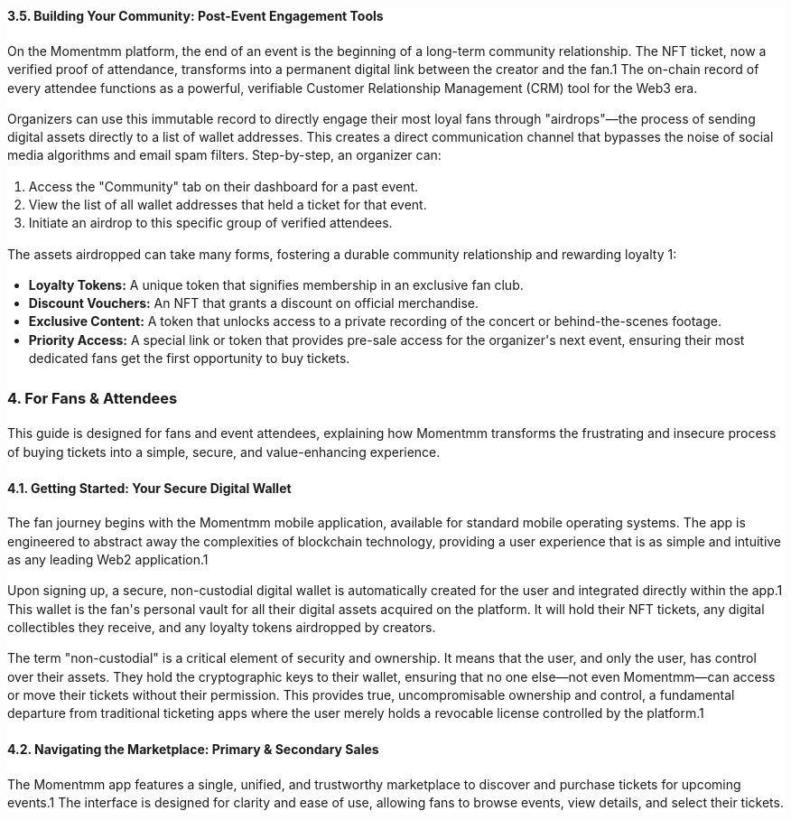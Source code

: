 #### **3.5. Building Your Community: Post-Event Engagement Tools**

On the Momentmm platform, the end of an event is the beginning of a long-term community relationship. The NFT ticket, now a verified proof of attendance, transforms into a permanent digital link between the creator and the fan.1 The on-chain record of every attendee functions as a powerful, verifiable Customer Relationship Management (CRM) tool for the Web3 era.

Organizers can use this immutable record to directly engage their most loyal fans through "airdrops"—the process of sending digital assets directly to a list of wallet addresses. This creates a direct communication channel that bypasses the noise of social media algorithms and email spam filters. Step-by-step, an organizer can:

1. Access the "Community" tab on their dashboard for a past event.  
2. View the list of all wallet addresses that held a ticket for that event.  
3. Initiate an airdrop to this specific group of verified attendees.

The assets airdropped can take many forms, fostering a durable community relationship and rewarding loyalty 1:

* **Loyalty Tokens:** A unique token that signifies membership in an exclusive fan club.  
* **Discount Vouchers:** An NFT that grants a discount on official merchandise.  
* **Exclusive Content:** A token that unlocks access to a private recording of the concert or behind-the-scenes footage.  
* **Priority Access:** A special link or token that provides pre-sale access for the organizer's next event, ensuring their most dedicated fans get the first opportunity to buy tickets.

### **4\. For Fans & Attendees**

This guide is designed for fans and event attendees, explaining how Momentmm transforms the frustrating and insecure process of buying tickets into a simple, secure, and value-enhancing experience.

#### **4.1. Getting Started: Your Secure Digital Wallet**

The fan journey begins with the Momentmm mobile application, available for standard mobile operating systems. The app is engineered to abstract away the complexities of blockchain technology, providing a user experience that is as simple and intuitive as any leading Web2 application.1

Upon signing up, a secure, non-custodial digital wallet is automatically created for the user and integrated directly within the app.1 This wallet is the fan's personal vault for all their digital assets acquired on the platform. It will hold their NFT tickets, any digital collectibles they receive, and any loyalty tokens airdropped by creators.

The term "non-custodial" is a critical element of security and ownership. It means that the user, and only the user, has control over their assets. They hold the cryptographic keys to their wallet, ensuring that no one else—not even Momentmm—can access or move their tickets without their permission. This provides true, uncompromisable ownership and control, a fundamental departure from traditional ticketing apps where the user merely holds a revocable license controlled by the platform.1

#### **4.2. Navigating the Marketplace: Primary & Secondary Sales**

The Momentmm app features a single, unified, and trustworthy marketplace to discover and purchase tickets for upcoming events.1 The interface is designed for clarity and ease of use, allowing fans to browse events, view details, and select their tickets.
